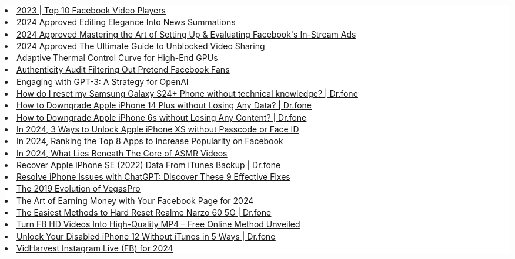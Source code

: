 <li><a href="https://facebook-clips.techidaily.com/2023-top-10-facebook-video-players/"><u>2023 | Top 10 Facebook Video Players</u></a></li>
<li><a href="https://youtube-video-recordings.techidaily.com/2024-approved-editing-elegance-into-news-summations/"><u>2024 Approved  Editing Elegance Into News Summations</u></a></li>
<li><a href="https://facebook-clips.techidaily.com/2024-approved-mastering-the-art-of-setting-up-and-evaluating-facebooks-in-stream-ads/"><u>2024 Approved  Mastering the Art of Setting Up & Evaluating Facebook's In-Stream Ads</u></a></li>
<li><a href="https://facebook-clips.techidaily.com/2024-approved-the-ultimate-guide-to-unblocked-video-sharing/"><u>2024 Approved  The Ultimate Guide to Unblocked Video Sharing</u></a></li>
<li><a href="https://games-able.techidaily.com/adaptive-thermal-control-curve-for-high-end-gpus/"><u>Adaptive Thermal Control Curve for High-End GPUs</u></a></li>
<li><a href="https://facebook-clips.techidaily.com/authenticity-audit-filtering-out-pretend-facebook-fans/"><u>Authenticity Audit  Filtering Out Pretend Facebook Fans</u></a></li>
<li><a href="https://tech-savvy.techidaily.com/engaging-with-gpt-3-a-strategy-for-openai/"><u>Engaging with GPT-3: A Strategy for OpenAI</u></a></li>
<li><a href="https://techidaily.com/how-do-i-reset-my-samsung-galaxy-s24plus-phone-without-technical-knowledge-drfone-by-drfone-reset-android-reset-android/"><u>How do I reset my Samsung Galaxy S24+ Phone without technical knowledge? | Dr.fone</u></a></li>
<li><a href="https://techidaily.com/how-to-downgrade-apple-iphone-14-plus-without-losing-any-data-drfone-by-drfone-ios-system-repair-ios-system-repair/"><u>How to Downgrade Apple iPhone 14 Plus without Losing Any Data? | Dr.fone</u></a></li>
<li><a href="https://techidaily.com/how-to-downgrade-apple-iphone-6s-without-losing-any-content-drfone-by-drfone-ios-system-repair-ios-system-repair/"><u>How to Downgrade Apple iPhone 6s without Losing Any Content? | Dr.fone</u></a></li>
<li><a href="https://ios-unlock.techidaily.com/in-2024-3-ways-to-unlock-apple-iphone-xs-without-passcode-or-face-id-by-drfone-ios/"><u>In 2024, 3 Ways to Unlock Apple iPhone XS without Passcode or Face ID</u></a></li>
<li><a href="https://facebook-clips.techidaily.com/in-2024-ranking-the-top-8-apps-to-increase-popularity-on-facebook/"><u>In 2024, Ranking the Top 8 Apps to Increase Popularity on Facebook</u></a></li>
<li><a href="https://facebook-video-share.techidaily.com/in-2024-what-lies-beneath-the-core-of-asmr-videos/"><u>In 2024, What Lies Beneath  The Core of ASMR Videos</u></a></li>
<li><a href="https://techidaily.com/recover-apple-iphone-se-2022-data-from-itunes-backup-drfone-by-drfone-ios-data-recovery-ios-data-recovery/"><u>Recover Apple iPhone SE (2022) Data From iTunes Backup | Dr.fone</u></a></li>
<li><a href="https://tech-revival.techidaily.com/resolve-iphone-issues-with-chatgpt-discover-these-9-effective-fixes/"><u>Resolve iPhone Issues with ChatGPT: Discover These 9 Effective Fixes</u></a></li>
<li><a href="https://extra-tips.techidaily.com/the-2019-evolution-of-vegaspro/"><u>The 2019 Evolution of VegasPro</u></a></li>
<li><a href="https://facebook-clips.techidaily.com/the-art-of-earning-money-with-your-facebook-page-for-2024/"><u>The Art of Earning Money with Your Facebook Page for 2024</u></a></li>
<li><a href="https://techidaily.com/the-easiest-methods-to-hard-reset-realme-narzo-60-5g-drfone-by-drfone-reset-android-reset-android/"><u>The Easiest Methods to Hard Reset Realme Narzo 60 5G | Dr.fone</u></a></li>
<li><a href="https://facebook-clips.techidaily.com/turn-fb-hd-videos-into-high-quality-mp4-free-online-method-unveiled/"><u>Turn FB HD Videos Into High-Quality MP4 – Free Online Method Unveiled</u></a></li>
<li><a href="https://iphone-unlock.techidaily.com/unlock-your-disabled-iphone-12-without-itunes-in-5-ways-drfone-by-drfone-ios/"><u>Unlock Your Disabled iPhone 12 Without iTunes in 5 Ways | Dr.fone</u></a></li>
<li><a href="https://facebook-clips.techidaily.com/vidharvest-instagram-live-fb-for-2024/"><u>VidHarvest  Instagram Live (FB) for 2024</u></a></li>
</ul></div>
